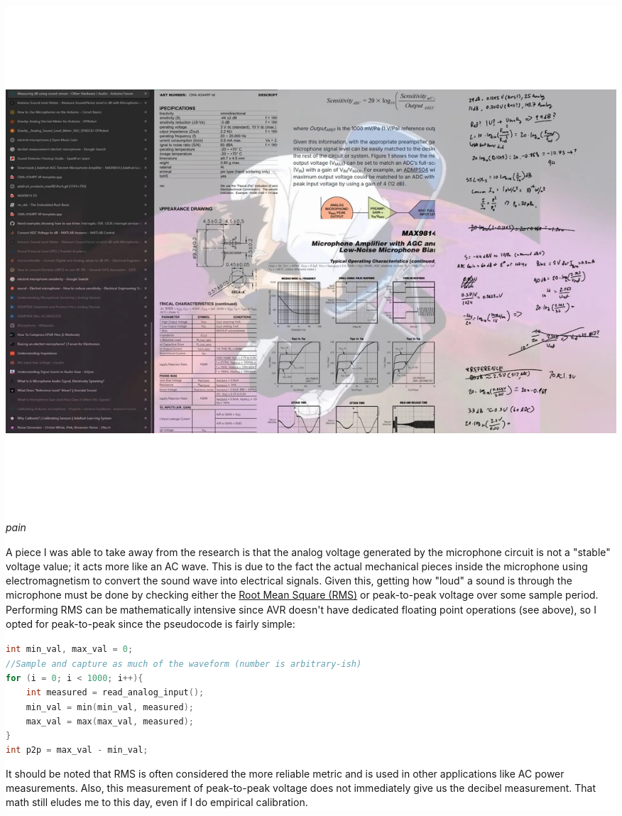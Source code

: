 <img src="./sound_research.webp" alt="" width="1280" height="720" className='mx-auto mb-4'/>
<em>pain</em>
</div>

A piece I was able to take away from the research is that the analog voltage generated by the microphone circuit is not a "stable" voltage value; it acts more like an AC wave. This is due to the fact the actual mechanical pieces inside the microphone using electromagnetism to convert the sound wave into electrical signals. Given this, getting how "loud" a sound is through the microphone must be done by checking either the [Root Mean Square (RMS)](https://en.wikipedia.org/wiki/Root_mean_square) or peak-to-peak voltage over some sample period. Performing RMS can be mathematically intensive since AVR doesn't have dedicated floating point operations (see above), so I opted for peak-to-peak since the pseudocode is fairly simple:

```c
int min_val, max_val = 0;
//Sample and capture as much of the waveform (number is arbitrary-ish)
for (i = 0; i < 1000; i++){
	int measured = read_analog_input();
	min_val = min(min_val, measured);
	max_val = max(max_val, measured);
}
int p2p = max_val - min_val;
```
It should be noted that RMS is often considered the more reliable metric and is used in other applications like AC power measurements. Also, this measurement of peak-to-peak voltage does not immediately give us the decibel measurement. That math still eludes me to this day, even if I do empirical calibration.

